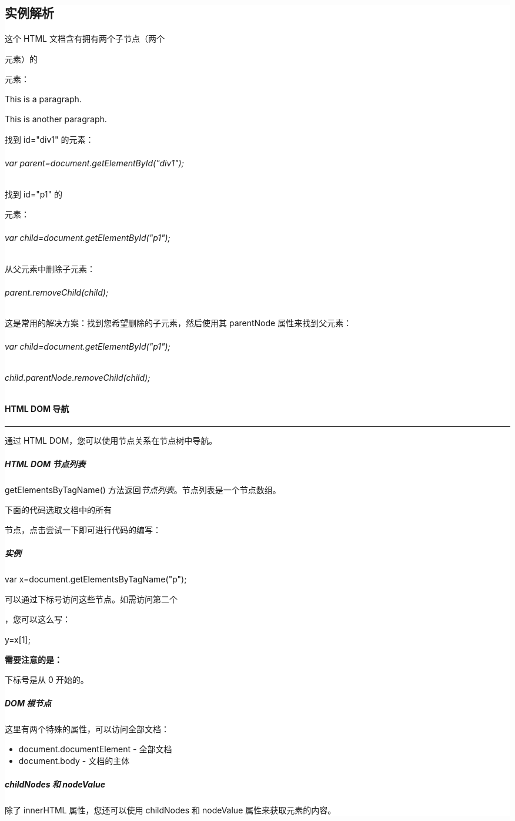 ## 实例解析 

这个 HTML 文档含有拥有两个子节点（两个 <p> 元素）的 <div> 元素：

 <div id="div1"> <p id="p1">This is a paragraph.</p> <p id="p2">This is another paragraph.</p> </div>

找到 id="div1" 的元素：

###### var parent=document.getElementById("div1");

找到 id="p1" 的 <p> 元素：

###### var child=document.getElementById("p1");

从父元素中删除子元素：

###### parent.removeChild(child);

这是常用的解决方案：找到您希望删除的子元素，然后使用其 parentNode 属性来找到父元素： 

###### var child=document.getElementById("p1");

###### child.parentNode.removeChild(child);



#### HTML DOM 导航

------

通过 HTML DOM，您可以使用节点关系在节点树中导航。

##### HTML DOM 节点列表

getElementsByTagName() 方法返回*节点列表*。节点列表是一个节点数组。

下面的代码选取文档中的所有 <p> 节点，点击尝试一下即可进行代码的编写：

##### 实例

var x=document.getElementsByTagName("p");

可以通过下标号访问这些节点。如需访问第二个 <p>，您可以这么写：

y=x[1];

**需要注意的是：**

下标号是从 0 开始的。

##### DOM 根节点

这里有两个特殊的属性，可以访问全部文档：

- document.documentElement - 全部文档
- document.body - 文档的主体

##### childNodes 和 nodeValue

除了 innerHTML 属性，您还可以使用 childNodes 和 nodeValue 属性来获取元素的内容。
